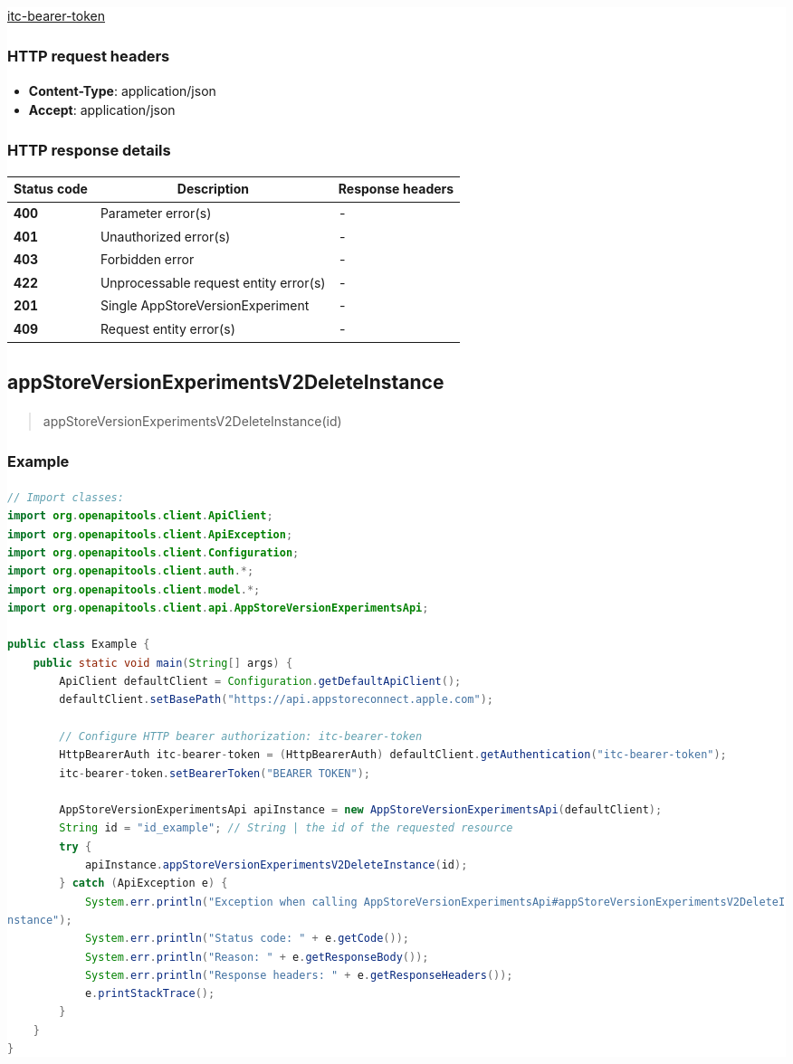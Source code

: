 [itc-bearer-token](../README.md#itc-bearer-token)

### HTTP request headers

- **Content-Type**: application/json
- **Accept**: application/json

### HTTP response details
| Status code | Description | Response headers |
|-------------|-------------|------------------|
| **400** | Parameter error(s) |  -  |
| **401** | Unauthorized error(s) |  -  |
| **403** | Forbidden error |  -  |
| **422** | Unprocessable request entity error(s) |  -  |
| **201** | Single AppStoreVersionExperiment |  -  |
| **409** | Request entity error(s) |  -  |


## appStoreVersionExperimentsV2DeleteInstance

> appStoreVersionExperimentsV2DeleteInstance(id)



### Example

```java
// Import classes:
import org.openapitools.client.ApiClient;
import org.openapitools.client.ApiException;
import org.openapitools.client.Configuration;
import org.openapitools.client.auth.*;
import org.openapitools.client.model.*;
import org.openapitools.client.api.AppStoreVersionExperimentsApi;

public class Example {
    public static void main(String[] args) {
        ApiClient defaultClient = Configuration.getDefaultApiClient();
        defaultClient.setBasePath("https://api.appstoreconnect.apple.com");
        
        // Configure HTTP bearer authorization: itc-bearer-token
        HttpBearerAuth itc-bearer-token = (HttpBearerAuth) defaultClient.getAuthentication("itc-bearer-token");
        itc-bearer-token.setBearerToken("BEARER TOKEN");

        AppStoreVersionExperimentsApi apiInstance = new AppStoreVersionExperimentsApi(defaultClient);
        String id = "id_example"; // String | the id of the requested resource
        try {
            apiInstance.appStoreVersionExperimentsV2DeleteInstance(id);
        } catch (ApiException e) {
            System.err.println("Exception when calling AppStoreVersionExperimentsApi#appStoreVersionExperimentsV2DeleteInstance");
            System.err.println("Status code: " + e.getCode());
            System.err.println("Reason: " + e.getResponseBody());
            System.err.println("Response headers: " + e.getResponseHeaders());
            e.printStackTrace();
        }
    }
}
```
